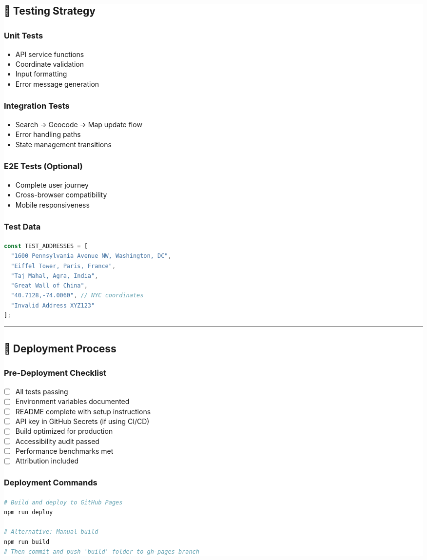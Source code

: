 
## 🧪 Testing Strategy

### Unit Tests
- API service functions
- Coordinate validation
- Input formatting
- Error message generation

### Integration Tests
- Search → Geocode → Map update flow
- Error handling paths
- State management transitions

### E2E Tests (Optional)
- Complete user journey
- Cross-browser compatibility
- Mobile responsiveness

### Test Data
```typescript
const TEST_ADDRESSES = [
  "1600 Pennsylvania Avenue NW, Washington, DC",
  "Eiffel Tower, Paris, France",
  "Taj Mahal, Agra, India",
  "Great Wall of China",
  "40.7128,-74.0060", // NYC coordinates
  "Invalid Address XYZ123"
];
```

---

## 🚀 Deployment Process

### Pre-Deployment Checklist
- [ ] All tests passing
- [ ] Environment variables documented
- [ ] README complete with setup instructions
- [ ] API key in GitHub Secrets (if using CI/CD)
- [ ] Build optimized for production
- [ ] Accessibility audit passed
- [ ] Performance benchmarks met
- [ ] Attribution included

### Deployment Commands
```bash
# Build and deploy to GitHub Pages
npm run deploy

# Alternative: Manual build
npm run build
# Then commit and push 'build' folder to gh-pages branch
```
